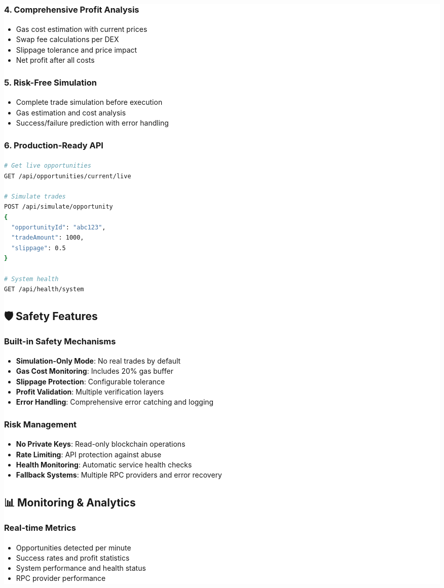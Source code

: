 ### 4. **Comprehensive Profit Analysis**
- Gas cost estimation with current prices
- Swap fee calculations per DEX
- Slippage tolerance and price impact
- Net profit after all costs

### 5. **Risk-Free Simulation**
- Complete trade simulation before execution
- Gas estimation and cost analysis
- Success/failure prediction with error handling

### 6. **Production-Ready API**
```bash
# Get live opportunities
GET /api/opportunities/current/live

# Simulate trades
POST /api/simulate/opportunity
{
  "opportunityId": "abc123",
  "tradeAmount": 1000,
  "slippage": 0.5
}

# System health
GET /api/health/system
```

## 🛡️ Safety Features

### Built-in Safety Mechanisms
- **Simulation-Only Mode**: No real trades by default
- **Gas Cost Monitoring**: Includes 20% gas buffer
- **Slippage Protection**: Configurable tolerance
- **Profit Validation**: Multiple verification layers
- **Error Handling**: Comprehensive error catching and logging

### Risk Management
- **No Private Keys**: Read-only blockchain operations
- **Rate Limiting**: API protection against abuse
- **Health Monitoring**: Automatic service health checks
- **Fallback Systems**: Multiple RPC providers and error recovery

## 📊 Monitoring & Analytics

### Real-time Metrics
- Opportunities detected per minute
- Success rates and profit statistics
- System performance and health status
- RPC provider performance
